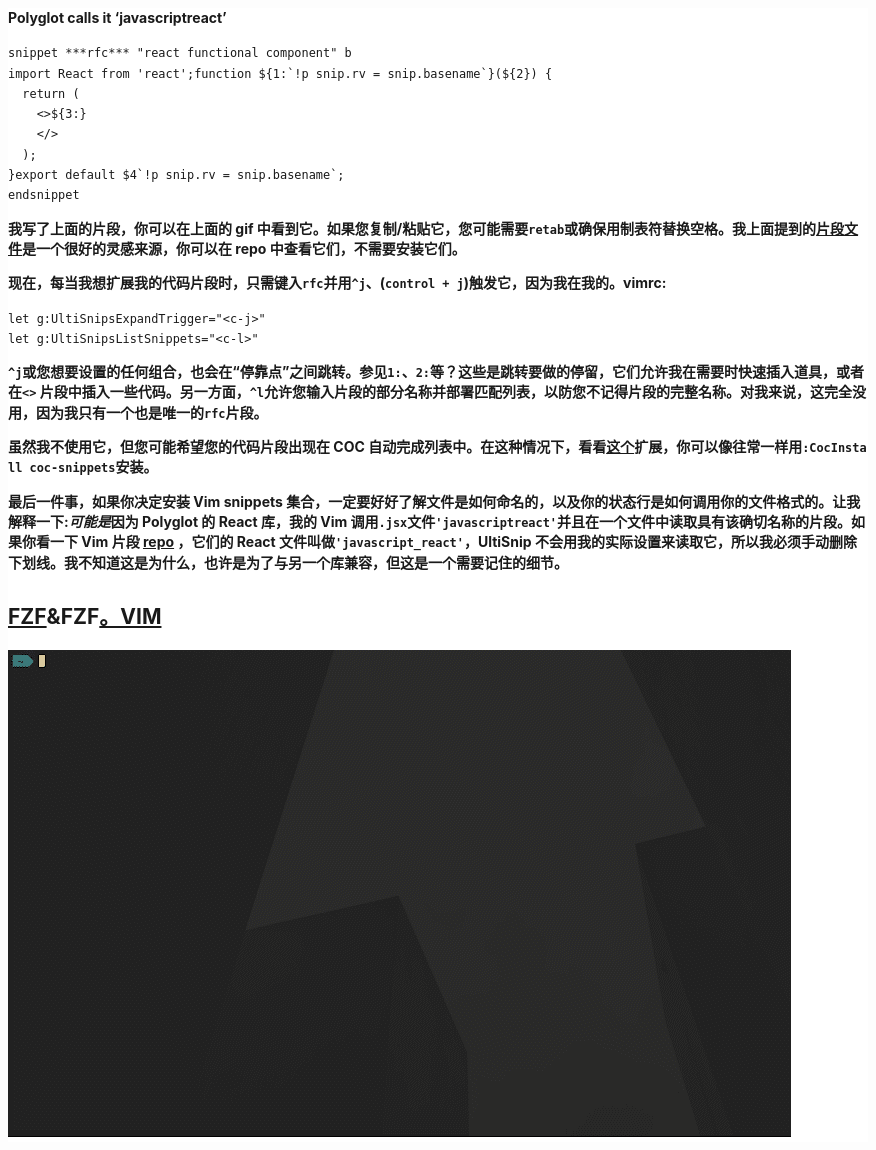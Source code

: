 **Polyglot calls it ‘javascriptreact’**

```
snippet ***rfc*** "react functional component" b
import React from 'react';function ${1:`!p snip.rv = snip.basename`}(${2}) {
  return (
    <>${3:}
    </>
  );
}export default $4`!p snip.rv = snip.basename`;
endsnippet
```

**我写了上面的片段，你可以在上面的 gif 中看到它。如果您复制/粘贴它，您可能需要`retab`或确保用制表符替换空格。我上面提到的[片段文件](https://github.com/honza/vim-snippets/tree/master/UltiSnips)是一个很好的灵感来源，你可以在 repo 中查看它们，不需要安装它们。**

**现在，每当我想扩展我的代码片段时，只需键入`rfc`并用`^j`、(`control + j`)触发它，因为我在我的。vimrc:**

```
let g:UltiSnipsExpandTrigger="<c-j>"
let g:UltiSnipsListSnippets="<c-l>"
```

**`^j`或您想要设置的任何组合，也会在“停靠点”之间跳转。参见`1:`、`2:`等？这些是跳转要做的停留，它们允许我在需要时快速插入道具，或者在`<>` 片段中插入一些代码。另一方面，`^l`允许您输入片段的部分名称并部署匹配列表，以防您不记得片段的完整名称。对我来说，这完全没用，因为我只有一个也是唯一的`rfc`片段。**

**虽然我不使用它，但您可能希望您的代码片段出现在 COC 自动完成列表中。在这种情况下，看看[这个](https://github.com/neoclide/coc-snippets)扩展，你可以像往常一样用`:CocInstall coc-snippets`安装。**

**最后一件事，如果你决定安装 Vim snippets 集合，一定要好好了解文件是如何命名的，以及你的状态行是如何调用你的文件格式的。让我解释一下:*可能是*因为 Polyglot 的 React 库，我的 Vim 调用`.jsx`文件`'javascriptreact'`并且在一个文件中读取具有该确切名称的片段。如果你看一下 Vim 片段 [repo](https://github.com/honza/vim-snippets/tree/master/UltiSnips) ，它们的 React 文件叫做`'javascript_react'`，UltiSnip 不会用我的实际设置来读取它，所以我必须手动删除下划线。我不知道这是为什么，也许是为了与另一个库兼容，但这是一个需要记住的细节。**

## **[FZF](https://github.com/junegunn/fzf)&FZF[。VIM](https://github.com/junegunn/fzf.vim)**

**![](img/aa24ecee2508dbcd393d3f8f994f6e67.png)**
